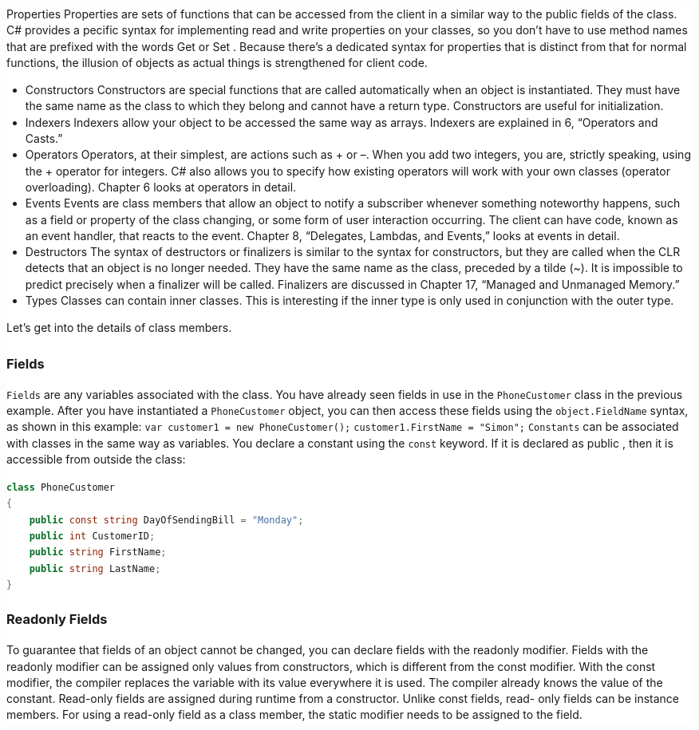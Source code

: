 Properties Properties are sets of functions that can be accessed from the client in a similar way to the public fields of the class. C# provides a pecific syntax for implementing read and write properties on your classes, so you don’t have to use method names that are prefixed with the words Get or Set . Because there’s a dedicated syntax for properties that is distinct from that for normal functions, the illusion of objects as actual things is strengthened for client code.
- Constructors Constructors are special functions that are called automatically when an object is instantiated. They must
have the same name as the class to which they belong and cannot have a return type. Constructors are useful for initialization.
- Indexers Indexers allow your object to be accessed the same way as arrays. Indexers are explained in 6, “Operators and Casts.”
- Operators Operators, at their simplest, are actions such as + or –. When you add two integers, you are, strictly speaking, using the + operator for integers. C# also allows you to specify how existing operators will work with your own classes (operator overloading). Chapter 6 looks at operators in detail.
- Events Events are class members that allow an object to notify a subscriber whenever something noteworthy happens, such as a field or property of the class changing, or some form of user interaction occurring. The client can have code, known as an event handler, that reacts to the event. Chapter 8, “Delegates, Lambdas, and Events,” looks at events in detail.
- Destructors The syntax of destructors or finalizers is similar to the syntax for constructors, but they are called when the CLR detects that an object is no longer needed. They have the same name as the class, preceded by a tilde (~). It is impossible to predict precisely when a finalizer will be called. Finalizers are discussed in Chapter 17, “Managed and Unmanaged Memory.”
- Types Classes can contain inner classes. This is interesting if the inner type is only used in conjunction with the outer type.

Let’s get into the details of class members.

### Fields
`Fields` are any variables associated with the class. You have already
seen fields in use in the `PhoneCustomer` class in the previous example.
After you have instantiated a `PhoneCustomer` object, you can then
access these fields using the `object.FieldName` syntax, as shown in this
example:
`var customer1 = new PhoneCustomer();`
`customer1.FirstName = "Simon";`
`Constants` can be associated with classes in the same way as variables.
You declare a constant using the `const` keyword. If it is declared as
public , then it is accessible from outside the class:
```c#
class PhoneCustomer
{
    public const string DayOfSendingBill = "Monday";
    public int CustomerID;
    public string FirstName;
    public string LastName;
}
```

### Readonly Fields
To guarantee that fields of an object cannot be changed, you can
declare fields with the readonly modifier. Fields with the readonly
modifier can be assigned only values from constructors, which is
different from the const modifier. With the const modifier, the
compiler replaces the variable with its value everywhere it is used. The
compiler already knows the value of the constant. Read-only fields are
assigned during runtime from a constructor. Unlike const fields, read-
only fields can be instance members. For using a read-only field as a
class member, the static modifier needs to be assigned to the field.
